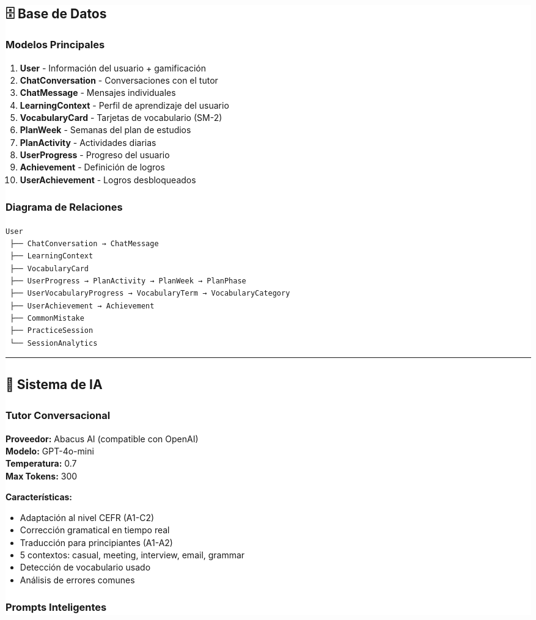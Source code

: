 
## 🗄️ Base de Datos

### Modelos Principales

1. **User** - Información del usuario + gamificación
2. **ChatConversation** - Conversaciones con el tutor
3. **ChatMessage** - Mensajes individuales
4. **LearningContext** - Perfil de aprendizaje del usuario
5. **VocabularyCard** - Tarjetas de vocabulario (SM-2)
6. **PlanWeek** - Semanas del plan de estudios
7. **PlanActivity** - Actividades diarias
8. **UserProgress** - Progreso del usuario
9. **Achievement** - Definición de logros
10. **UserAchievement** - Logros desbloqueados

### Diagrama de Relaciones

```
User
 ├── ChatConversation → ChatMessage
 ├── LearningContext
 ├── VocabularyCard
 ├── UserProgress → PlanActivity → PlanWeek → PlanPhase
 ├── UserVocabularyProgress → VocabularyTerm → VocabularyCategory
 ├── UserAchievement → Achievement
 ├── CommonMistake
 ├── PracticeSession
 └── SessionAnalytics
```

---

## 🤖 Sistema de IA

### Tutor Conversacional

**Proveedor:** Abacus AI (compatible con OpenAI)  
**Modelo:** GPT-4o-mini  
**Temperatura:** 0.7  
**Max Tokens:** 300

**Características:**
- Adaptación al nivel CEFR (A1-C2)
- Corrección gramatical en tiempo real
- Traducción para principiantes (A1-A2)
- 5 contextos: casual, meeting, interview, email, grammar
- Detección de vocabulario usado
- Análisis de errores comunes

### Prompts Inteligentes
